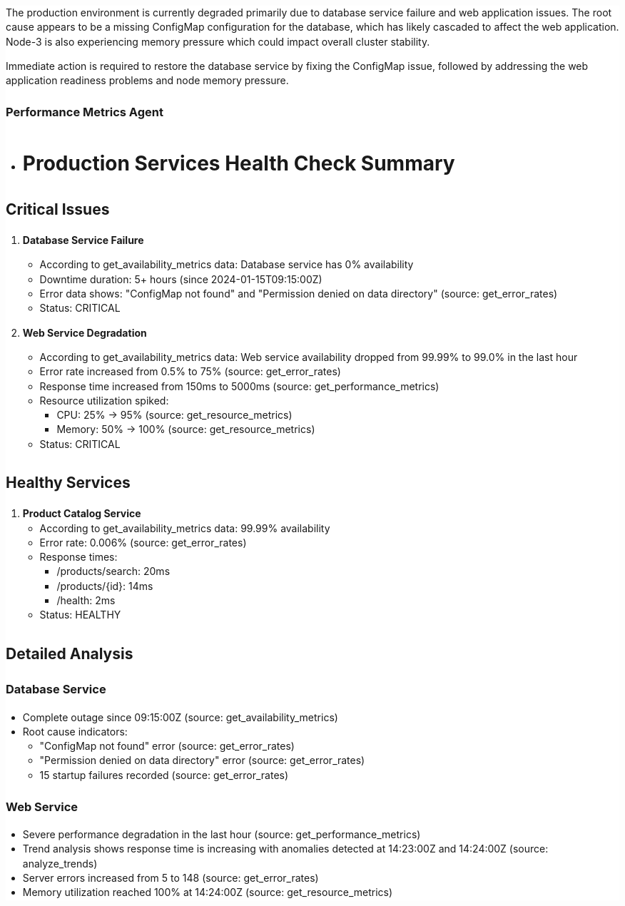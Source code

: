 The production environment is currently degraded primarily due to database service failure and web application issues. The root cause appears to be a missing ConfigMap configuration for the database, which has likely cascaded to affect the web application. Node-3 is also experiencing memory pressure which could impact overall cluster stability.

Immediate action is required to restore the database service by fixing the ConfigMap issue, followed by addressing the web application readiness problems and node memory pressure.

### Performance Metrics Agent
- # Production Services Health Check Summary

## Critical Issues

1. **Database Service Failure**
   - According to get_availability_metrics data: Database service has 0% availability
   - Downtime duration: 5+ hours (since 2024-01-15T09:15:00Z)
   - Error data shows: "ConfigMap not found" and "Permission denied on data directory" (source: get_error_rates)
   - Status: CRITICAL

2. **Web Service Degradation**
   - According to get_availability_metrics data: Web service availability dropped from 99.99% to 99.0% in the last hour
   - Error rate increased from 0.5% to 75% (source: get_error_rates)
   - Response time increased from 150ms to 5000ms (source: get_performance_metrics)
   - Resource utilization spiked:
     - CPU: 25% → 95% (source: get_resource_metrics)
     - Memory: 50% → 100% (source: get_resource_metrics)
   - Status: CRITICAL

## Healthy Services

1. **Product Catalog Service**
   - According to get_availability_metrics data: 99.99% availability
   - Error rate: 0.006% (source: get_error_rates)
   - Response times:
     - /products/search: 20ms
     - /products/{id}: 14ms
     - /health: 2ms
   - Status: HEALTHY

## Detailed Analysis

### Database Service
- Complete outage since 09:15:00Z (source: get_availability_metrics)
- Root cause indicators:
  - "ConfigMap not found" error (source: get_error_rates)
  - "Permission denied on data directory" error (source: get_error_rates)
  - 15 startup failures recorded (source: get_error_rates)

### Web Service
- Severe performance degradation in the last hour (source: get_performance_metrics)
- Trend analysis shows response time is increasing with anomalies detected at 14:23:00Z and 14:24:00Z (source: analyze_trends)
- Server errors increased from 5 to 148 (source: get_error_rates)
- Memory utilization reached 100% at 14:24:00Z (source: get_resource_metrics)
